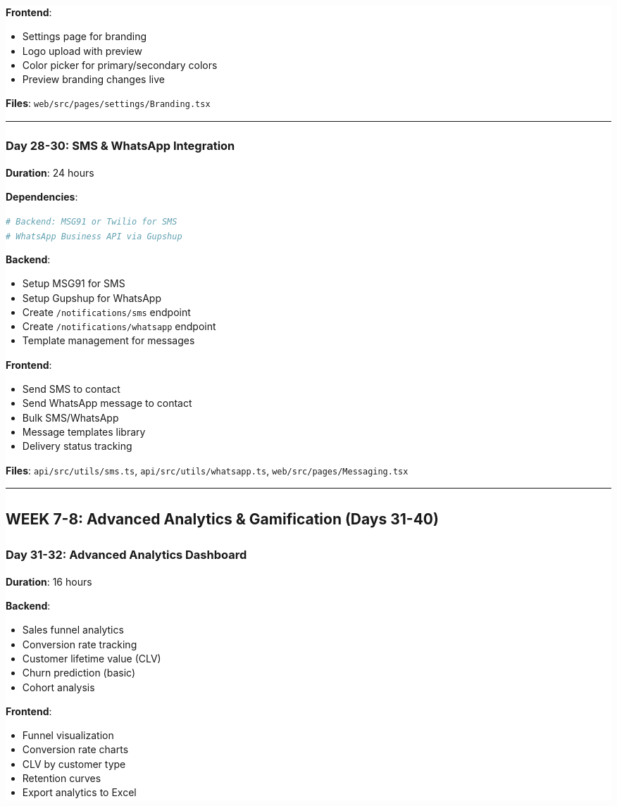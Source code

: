 **Frontend**:
- Settings page for branding
- Logo upload with preview
- Color picker for primary/secondary colors
- Preview branding changes live

**Files**: `web/src/pages/settings/Branding.tsx`

---

### Day 28-30: SMS & WhatsApp Integration
**Duration**: 24 hours

**Dependencies**:
```bash
# Backend: MSG91 or Twilio for SMS
# WhatsApp Business API via Gupshup
```

**Backend**:
- Setup MSG91 for SMS
- Setup Gupshup for WhatsApp
- Create `/notifications/sms` endpoint
- Create `/notifications/whatsapp` endpoint
- Template management for messages

**Frontend**:
- Send SMS to contact
- Send WhatsApp message to contact
- Bulk SMS/WhatsApp
- Message templates library
- Delivery status tracking

**Files**: `api/src/utils/sms.ts`, `api/src/utils/whatsapp.ts`, `web/src/pages/Messaging.tsx`

---

## WEEK 7-8: Advanced Analytics & Gamification (Days 31-40)

### Day 31-32: Advanced Analytics Dashboard
**Duration**: 16 hours

**Backend**:
- Sales funnel analytics
- Conversion rate tracking
- Customer lifetime value (CLV)
- Churn prediction (basic)
- Cohort analysis

**Frontend**:
- Funnel visualization
- Conversion rate charts
- CLV by customer type
- Retention curves
- Export analytics to Excel
